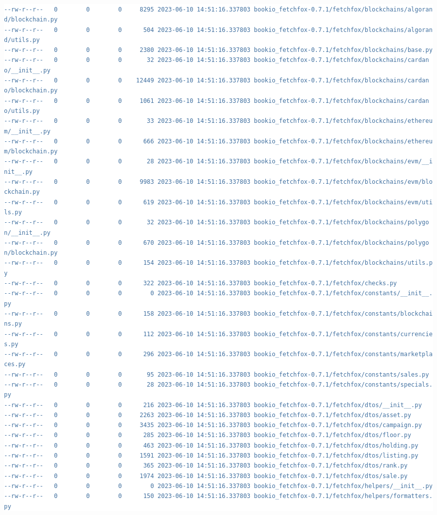 ```diff
--rw-r--r--   0        0        0     8295 2023-06-10 14:51:16.337803 bookio_fetchfox-0.7.1/fetchfox/blockchains/algorand/blockchain.py
--rw-r--r--   0        0        0      504 2023-06-10 14:51:16.337803 bookio_fetchfox-0.7.1/fetchfox/blockchains/algorand/utils.py
--rw-r--r--   0        0        0     2380 2023-06-10 14:51:16.337803 bookio_fetchfox-0.7.1/fetchfox/blockchains/base.py
--rw-r--r--   0        0        0       32 2023-06-10 14:51:16.337803 bookio_fetchfox-0.7.1/fetchfox/blockchains/cardano/__init__.py
--rw-r--r--   0        0        0    12449 2023-06-10 14:51:16.337803 bookio_fetchfox-0.7.1/fetchfox/blockchains/cardano/blockchain.py
--rw-r--r--   0        0        0     1061 2023-06-10 14:51:16.337803 bookio_fetchfox-0.7.1/fetchfox/blockchains/cardano/utils.py
--rw-r--r--   0        0        0       33 2023-06-10 14:51:16.337803 bookio_fetchfox-0.7.1/fetchfox/blockchains/ethereum/__init__.py
--rw-r--r--   0        0        0      666 2023-06-10 14:51:16.337803 bookio_fetchfox-0.7.1/fetchfox/blockchains/ethereum/blockchain.py
--rw-r--r--   0        0        0       28 2023-06-10 14:51:16.337803 bookio_fetchfox-0.7.1/fetchfox/blockchains/evm/__init__.py
--rw-r--r--   0        0        0     9983 2023-06-10 14:51:16.337803 bookio_fetchfox-0.7.1/fetchfox/blockchains/evm/blockchain.py
--rw-r--r--   0        0        0      619 2023-06-10 14:51:16.337803 bookio_fetchfox-0.7.1/fetchfox/blockchains/evm/utils.py
--rw-r--r--   0        0        0       32 2023-06-10 14:51:16.337803 bookio_fetchfox-0.7.1/fetchfox/blockchains/polygon/__init__.py
--rw-r--r--   0        0        0      670 2023-06-10 14:51:16.337803 bookio_fetchfox-0.7.1/fetchfox/blockchains/polygon/blockchain.py
--rw-r--r--   0        0        0      154 2023-06-10 14:51:16.337803 bookio_fetchfox-0.7.1/fetchfox/blockchains/utils.py
--rw-r--r--   0        0        0      322 2023-06-10 14:51:16.337803 bookio_fetchfox-0.7.1/fetchfox/checks.py
--rw-r--r--   0        0        0        0 2023-06-10 14:51:16.337803 bookio_fetchfox-0.7.1/fetchfox/constants/__init__.py
--rw-r--r--   0        0        0      158 2023-06-10 14:51:16.337803 bookio_fetchfox-0.7.1/fetchfox/constants/blockchains.py
--rw-r--r--   0        0        0      112 2023-06-10 14:51:16.337803 bookio_fetchfox-0.7.1/fetchfox/constants/currencies.py
--rw-r--r--   0        0        0      296 2023-06-10 14:51:16.337803 bookio_fetchfox-0.7.1/fetchfox/constants/marketplaces.py
--rw-r--r--   0        0        0       95 2023-06-10 14:51:16.337803 bookio_fetchfox-0.7.1/fetchfox/constants/sales.py
--rw-r--r--   0        0        0       28 2023-06-10 14:51:16.337803 bookio_fetchfox-0.7.1/fetchfox/constants/specials.py
--rw-r--r--   0        0        0      216 2023-06-10 14:51:16.337803 bookio_fetchfox-0.7.1/fetchfox/dtos/__init__.py
--rw-r--r--   0        0        0     2263 2023-06-10 14:51:16.337803 bookio_fetchfox-0.7.1/fetchfox/dtos/asset.py
--rw-r--r--   0        0        0     3435 2023-06-10 14:51:16.337803 bookio_fetchfox-0.7.1/fetchfox/dtos/campaign.py
--rw-r--r--   0        0        0      285 2023-06-10 14:51:16.337803 bookio_fetchfox-0.7.1/fetchfox/dtos/floor.py
--rw-r--r--   0        0        0      463 2023-06-10 14:51:16.337803 bookio_fetchfox-0.7.1/fetchfox/dtos/holding.py
--rw-r--r--   0        0        0     1591 2023-06-10 14:51:16.337803 bookio_fetchfox-0.7.1/fetchfox/dtos/listing.py
--rw-r--r--   0        0        0      365 2023-06-10 14:51:16.337803 bookio_fetchfox-0.7.1/fetchfox/dtos/rank.py
--rw-r--r--   0        0        0     1974 2023-06-10 14:51:16.337803 bookio_fetchfox-0.7.1/fetchfox/dtos/sale.py
--rw-r--r--   0        0        0        0 2023-06-10 14:51:16.337803 bookio_fetchfox-0.7.1/fetchfox/helpers/__init__.py
--rw-r--r--   0        0        0      150 2023-06-10 14:51:16.337803 bookio_fetchfox-0.7.1/fetchfox/helpers/formatters.py
```